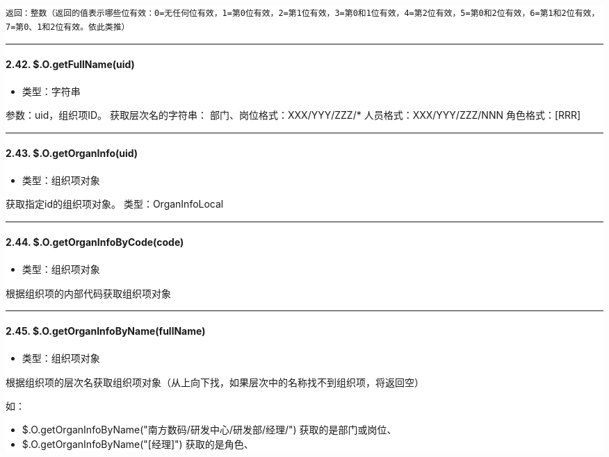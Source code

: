 	返回：整数（返回的值表示哪些位有效：0=无任何位有效，1=第0位有效，2=第1位有效，3=第0和1位有效，4=第2位有效，5=第0和2位有效，6=第1和2位有效，7=第0、1和2位有效。依此类推）                                                                                                                                                                                                                                                                                                                                                                                                                                                                                                                                                                                                                                                     

----------------------------------------------
####  2.42. <a name='.O.getFullNameuid'></a>$.O.getFullName(uid)                                                  
* 类型：字符串                                          

参数：uid，组织项ID。 获取层次名的字符串： 部门、岗位格式：XXX/YYY/ZZZ/\* 人员格式：XXX/YYY/ZZZ/NNN 角色格式：[RRR]                                                                                                                                                                                                                                                                                                                                                                                                                                                                                                                                                                                                                                                                                                                                                                                                                                                                                                                                                                                                                                                                                                                

----------------------------------------------
####  2.43. <a name='.O.getOrganInfouid'></a>$.O.getOrganInfo(uid)                                                 
* 类型：组织项对象                                      

获取指定id的组织项对象。 类型：OrganInfoLocal                                                                                                                                                                                                                                                                                                                                                                                                                                                                                                                                                                                                                                                                                                                                                                                                                                                                                                                                                                                                                                                                                                                                                                                      

----------------------------------------------
####  2.44. <a name='.O.getOrganInfoByCodecode'></a>$.O.getOrganInfoByCode(code)                                          
* 类型：组织项对象                                      

根据组织项的内部代码获取组织项对象                                                                                                                                                                                                                                                                                                                                                                                                                                                                                                                                                                                                                                                                                                                                                                                                                                                                                                                                                                                                                                                                                                                                                                                                 

----------------------------------------------
####  2.45. <a name='.O.getOrganInfoByNamefullName'></a>$.O.getOrganInfoByName(fullName)                                      
* 类型：组织项对象                                      

根据组织项的层次名获取组织项对象（从上向下找，如果层次中的名称找不到组织项，将返回空）
 
如：

* $.O.getOrganInfoByName("南方数码/研发中心/研发部/经理/") 获取的是部门或岗位、 
* $.O.getOrganInfoByName("[经理]") 获取的是角色、 